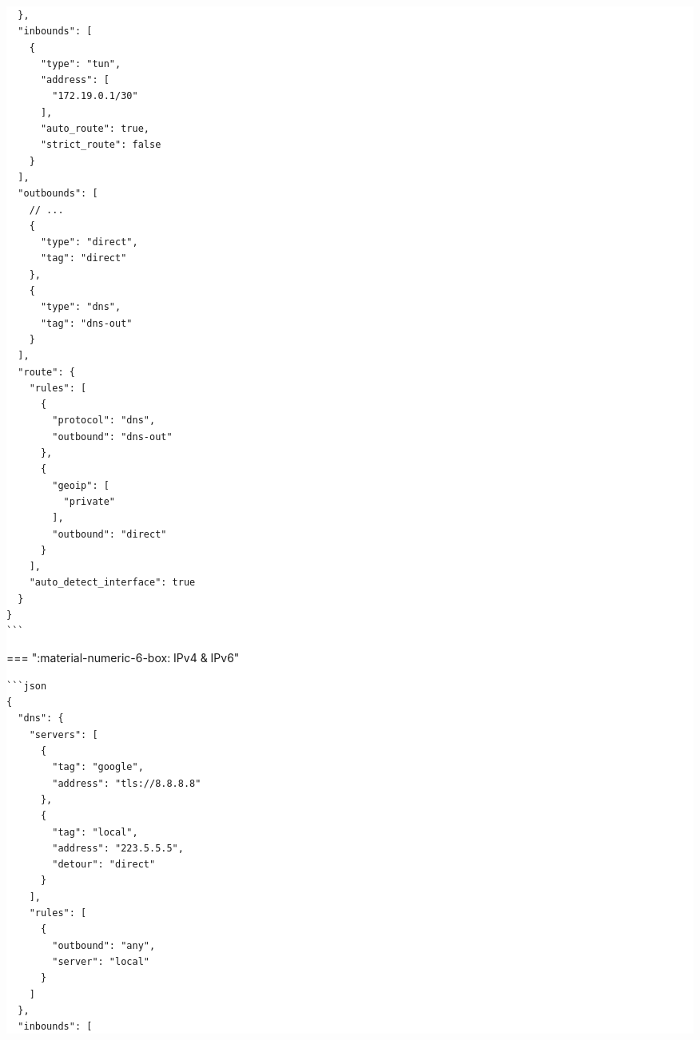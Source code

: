       },
      "inbounds": [
        {
          "type": "tun",
          "address": [
            "172.19.0.1/30"
          ],
          "auto_route": true,
          "strict_route": false
        }
      ],
      "outbounds": [
        // ...
        {
          "type": "direct",
          "tag": "direct"
        },
        {
          "type": "dns",
          "tag": "dns-out"
        }
      ],
      "route": {
        "rules": [
          {
            "protocol": "dns",
            "outbound": "dns-out"
          },
          {
            "geoip": [
              "private"
            ],
            "outbound": "direct"
          }
        ],
        "auto_detect_interface": true
      }
    }
    ```

=== ":material-numeric-6-box: IPv4 & IPv6"

    ```json
    {
      "dns": {
        "servers": [
          {
            "tag": "google",
            "address": "tls://8.8.8.8"
          },
          {
            "tag": "local",
            "address": "223.5.5.5",
            "detour": "direct"
          }
        ],
        "rules": [
          {
            "outbound": "any",
            "server": "local"
          }
        ]
      },
      "inbounds": [